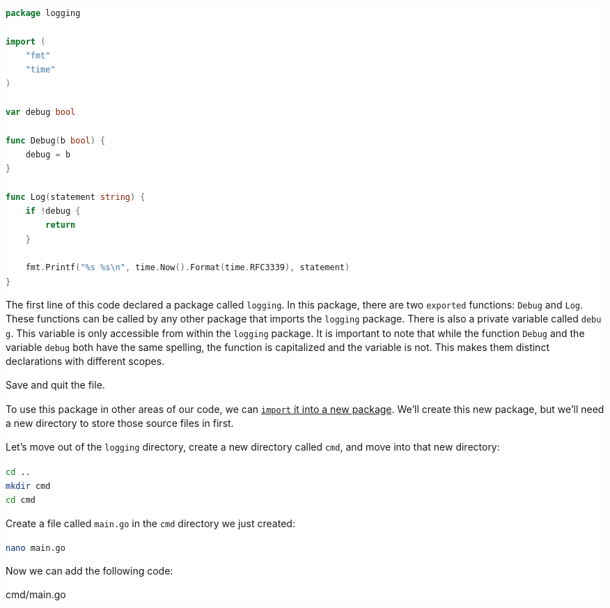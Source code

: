 ```go
package logging

import (
	"fmt"
	"time"
)

var debug bool

func Debug(b bool) {
	debug = b
}

func Log(statement string) {
	if !debug {
		return
	}

	fmt.Printf("%s %s\n", time.Now().Format(time.RFC3339), statement)
}
```


The first line of this code declared a package called `logging`. In this package, there are two `exported` functions: `Debug` and `Log`. These functions can be called by any other package that imports the `logging` package. There is also a private variable called `debug`. This variable is only accessible from within the `logging` package. It is important to note that while the function `Debug` and the variable `debug` both have the same spelling, the function is capitalized and the variable is not. This makes them distinct declarations with different scopes.

Save and quit the file.

To use this package in other areas of our code, we can [`import` it into a new package](https://www.digitalocean.com/community/tutorials/importing-packages-in-go). We’ll create this new package, but we’ll need a new directory to store those source files in first.

Let’s move out of the `logging` directory, create a new directory called `cmd`, and move into that new directory:

```bash
cd ..
mkdir cmd
cd cmd
```


Create a file called `main.go` in the `cmd` directory we just created:

```bash
nano main.go
```


Now we can add the following code:

cmd/main.go

